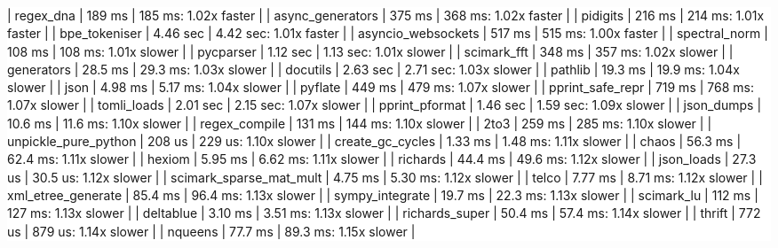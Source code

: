 | regex_dna                  | 189 ms                                                                 | 185 ms: 1.02x faster                                                  |
| async_generators           | 375 ms                                                                 | 368 ms: 1.02x faster                                                  |
| pidigits                   | 216 ms                                                                 | 214 ms: 1.01x faster                                                  |
| bpe_tokeniser              | 4.46 sec                                                               | 4.42 sec: 1.01x faster                                                |
| asyncio_websockets         | 517 ms                                                                 | 515 ms: 1.00x faster                                                  |
| spectral_norm              | 108 ms                                                                 | 108 ms: 1.01x slower                                                  |
| pycparser                  | 1.12 sec                                                               | 1.13 sec: 1.01x slower                                                |
| scimark_fft                | 348 ms                                                                 | 357 ms: 1.02x slower                                                  |
| generators                 | 28.5 ms                                                                | 29.3 ms: 1.03x slower                                                 |
| docutils                   | 2.63 sec                                                               | 2.71 sec: 1.03x slower                                                |
| pathlib                    | 19.3 ms                                                                | 19.9 ms: 1.04x slower                                                 |
| json                       | 4.98 ms                                                                | 5.17 ms: 1.04x slower                                                 |
| pyflate                    | 449 ms                                                                 | 479 ms: 1.07x slower                                                  |
| pprint_safe_repr           | 719 ms                                                                 | 768 ms: 1.07x slower                                                  |
| tomli_loads                | 2.01 sec                                                               | 2.15 sec: 1.07x slower                                                |
| pprint_pformat             | 1.46 sec                                                               | 1.59 sec: 1.09x slower                                                |
| json_dumps                 | 10.6 ms                                                                | 11.6 ms: 1.10x slower                                                 |
| regex_compile              | 131 ms                                                                 | 144 ms: 1.10x slower                                                  |
| 2to3                       | 259 ms                                                                 | 285 ms: 1.10x slower                                                  |
| unpickle_pure_python       | 208 us                                                                 | 229 us: 1.10x slower                                                  |
| create_gc_cycles           | 1.33 ms                                                                | 1.48 ms: 1.11x slower                                                 |
| chaos                      | 56.3 ms                                                                | 62.4 ms: 1.11x slower                                                 |
| hexiom                     | 5.95 ms                                                                | 6.62 ms: 1.11x slower                                                 |
| richards                   | 44.4 ms                                                                | 49.6 ms: 1.12x slower                                                 |
| json_loads                 | 27.3 us                                                                | 30.5 us: 1.12x slower                                                 |
| scimark_sparse_mat_mult    | 4.75 ms                                                                | 5.30 ms: 1.12x slower                                                 |
| telco                      | 7.77 ms                                                                | 8.71 ms: 1.12x slower                                                 |
| xml_etree_generate         | 85.4 ms                                                                | 96.4 ms: 1.13x slower                                                 |
| sympy_integrate            | 19.7 ms                                                                | 22.3 ms: 1.13x slower                                                 |
| scimark_lu                 | 112 ms                                                                 | 127 ms: 1.13x slower                                                  |
| deltablue                  | 3.10 ms                                                                | 3.51 ms: 1.13x slower                                                 |
| richards_super             | 50.4 ms                                                                | 57.4 ms: 1.14x slower                                                 |
| thrift                     | 772 us                                                                 | 879 us: 1.14x slower                                                  |
| nqueens                    | 77.7 ms                                                                | 89.3 ms: 1.15x slower                                                 |